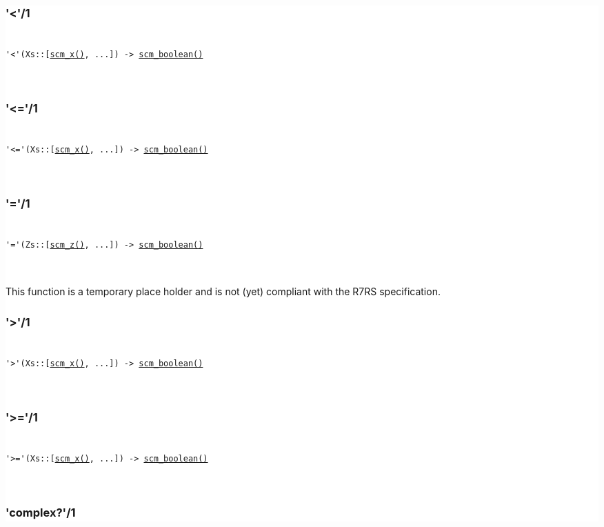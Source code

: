 ### '<'/1 ###

<pre><code>
'&lt;'(Xs::[<a href="#type-scm_x">scm_x()</a>, ...]) -&gt; <a href="#type-scm_boolean">scm_boolean()</a>
</code></pre>
<br />

<a name="%3c%3d-1"></a>

### '<='/1 ###

<pre><code>
'&lt;='(Xs::[<a href="#type-scm_x">scm_x()</a>, ...]) -&gt; <a href="#type-scm_boolean">scm_boolean()</a>
</code></pre>
<br />

<a name="%3d-1"></a>

### '='/1 ###

<pre><code>
'='(Zs::[<a href="#type-scm_z">scm_z()</a>, ...]) -&gt; <a href="#type-scm_boolean">scm_boolean()</a>
</code></pre>
<br />

<p>This function is a temporary place holder and is not (yet)
compliant with the R7RS specification.</p>

<a name="%3e-1"></a>

### '>'/1 ###

<pre><code>
'&gt;'(Xs::[<a href="#type-scm_x">scm_x()</a>, ...]) -&gt; <a href="#type-scm_boolean">scm_boolean()</a>
</code></pre>
<br />

<a name="%3e%3d-1"></a>

### '>='/1 ###

<pre><code>
'&gt;='(Xs::[<a href="#type-scm_x">scm_x()</a>, ...]) -&gt; <a href="#type-scm_boolean">scm_boolean()</a>
</code></pre>
<br />

<a name="complex%3f-1"></a>

### 'complex?'/1 ###
